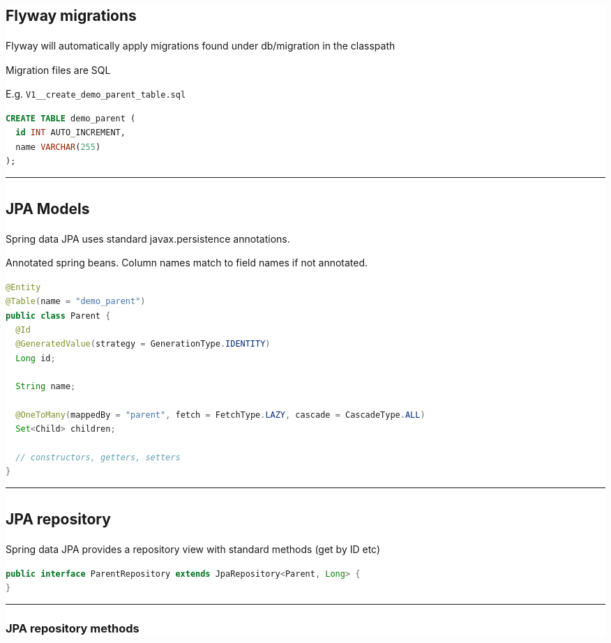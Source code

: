 
## Flyway migrations

Flyway will automatically apply migrations found under db/migration in the classpath

Migration files are SQL

E.g. `V1__create_demo_parent_table.sql`

```sql
CREATE TABLE demo_parent (
  id INT AUTO_INCREMENT,
  name VARCHAR(255)
);
```

---

## JPA Models

Spring data JPA uses standard javax.persistence annotations.

Annotated spring beans. Column names match to field names if not annotated.

```java
@Entity
@Table(name = "demo_parent")
public class Parent {
  @Id
  @GeneratedValue(strategy = GenerationType.IDENTITY)
  Long id;

  String name;

  @OneToMany(mappedBy = "parent", fetch = FetchType.LAZY, cascade = CascadeType.ALL)
  Set<Child> children;

  // constructors, getters, setters
}
```

---

## JPA repository

Spring data JPA provides a repository view with standard methods (get by ID etc)

```java
public interface ParentRepository extends JpaRepository<Parent, Long> {
}
```

---

### JPA repository methods
